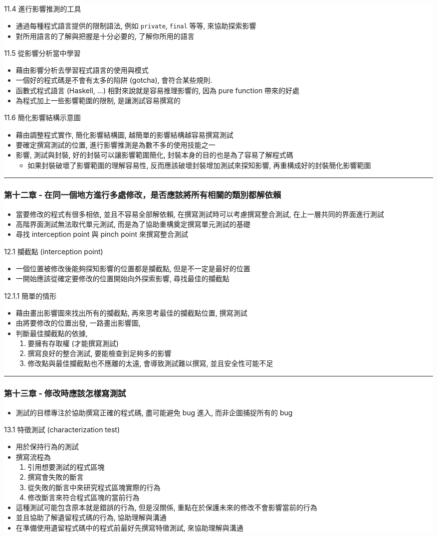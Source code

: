 11.4 進行影響推測的工具

- 通過每種程式語言提供的限制語法, 例如 `private`, `final` 等等, 來協助探索影響
- 對所用語言的了解與把握是十分必要的, 了解你所用的語言

11.5 從影響分析當中學習

- 藉由影響分析去學習程式語言的使用與模式
- 一個好的程式碼是不會有太多的陷阱 (gotcha), 會符合某些規則.
- 函數式程式語言 (Haskell, ...) 相對來說就是容易推理影響的, 因為 pure function 帶來的好處
- 為程式加上一些影響範圍的限制, 是讓測試容易撰寫的

11.6 簡化影響結構示意圖

- 藉由調整程式實作, 簡化影響結構圖, 越簡單的影響結構越容易撰寫測試
- 要確定撰寫測試的位置, 進行影響推測是為數不多的使用技能之一
- 影響, 測試與封裝, 好的封裝可以讓影響範圍簡化, 封裝本身的目的也是為了容易了解程式碼
  - 如果封裝破壞了影響範圍的理解容易性, 反而應該破壞封裝增加測試來探知影響, 再重構成好的封裝簡化影響範圍

---

### 第十二章 - 在同一個地方進行多處修改，是否應該將所有相關的類別都解依賴

- 當要修改的程式有很多相依, 並且不容易全部解依賴, 在撰寫測試時可以考慮撰寫整合測試, 在上一層共同的界面進行測試
- 高階界面測試無法取代單元測試, 而是為了協助重構奠定撰寫單元測試的基礎
- 尋找 interception point 與 pinch point 來撰寫整合測試

12.1 攔截點 (interception point)

- 一個位置被修改後能夠探知影響的位置都是攔截點, 但是不一定是最好的位置
- 一開始應該從確定要修改的位置開始向外探索影響, 尋找最佳的攔截點

12.1.1 簡單的情形

- 藉由畫出影響圖來找出所有的攔截點, 再來思考最佳的攔截點位置, 撰寫測試
- 由將要修改的位置出發, 一路畫出影響圖, 
- 判斷最佳攔截點的依據, 
  1. 要擁有存取權 (才能撰寫測試)
  1. 撰寫良好的整合測試, 要能檢查到足夠多的影響
  1. 修改點與最佳攔截點也不應離的太遠, 會導致測試難以撰寫, 並且安全性可能不足

---

### 第十三章 - 修改時應該怎樣寫測試

- 測試的目標專注於協助撰寫正確的程式碼, 盡可能避免 bug 進入, 而非企圖捕捉所有的 bug

13.1 特徵測試 (characterization test)

- 用於保持行為的測試
- 撰寫流程為
  1. 引用想要測試的程式區塊
  1. 撰寫會失敗的斷言
  1. 從失敗的斷言中來研究程式區塊實際的行為
  1. 修改斷言來符合程式區塊的當前行為
- 這種測試可能包含原本就是錯誤的行為, 但是沒關係, 重點在於保護未來的修改不會影響當前的行為
- 並且協助了解遺留程式碼的行為, 協助理解與溝通
- 在準備使用遺留程式碼中的程式前最好先撰寫特徵測試, 來協助理解與溝通

